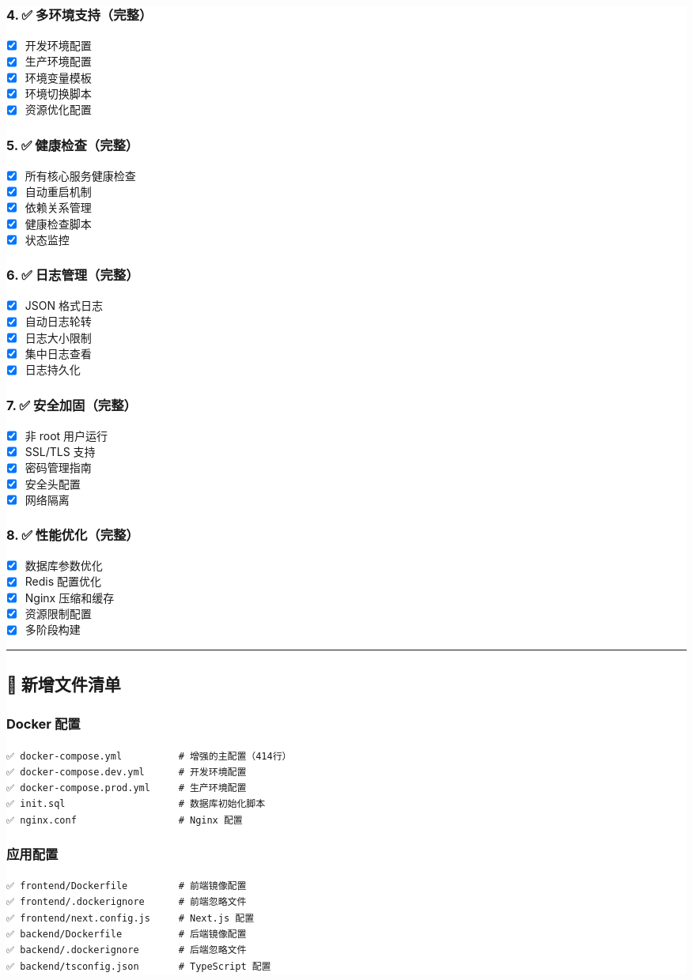 ### 4. ✅ 多环境支持（完整）
- [x] 开发环境配置
- [x] 生产环境配置
- [x] 环境变量模板
- [x] 环境切换脚本
- [x] 资源优化配置

### 5. ✅ 健康检查（完整）
- [x] 所有核心服务健康检查
- [x] 自动重启机制
- [x] 依赖关系管理
- [x] 健康检查脚本
- [x] 状态监控

### 6. ✅ 日志管理（完整）
- [x] JSON 格式日志
- [x] 自动日志轮转
- [x] 日志大小限制
- [x] 集中日志查看
- [x] 日志持久化

### 7. ✅ 安全加固（完整）
- [x] 非 root 用户运行
- [x] SSL/TLS 支持
- [x] 密码管理指南
- [x] 安全头配置
- [x] 网络隔离

### 8. ✅ 性能优化（完整）
- [x] 数据库参数优化
- [x] Redis 配置优化
- [x] Nginx 压缩和缓存
- [x] 资源限制配置
- [x] 多阶段构建

---

## 📁 新增文件清单

### Docker 配置
```
✅ docker-compose.yml          # 增强的主配置（414行）
✅ docker-compose.dev.yml      # 开发环境配置
✅ docker-compose.prod.yml     # 生产环境配置
✅ init.sql                    # 数据库初始化脚本
✅ nginx.conf                  # Nginx 配置
```

### 应用配置
```
✅ frontend/Dockerfile         # 前端镜像配置
✅ frontend/.dockerignore      # 前端忽略文件
✅ frontend/next.config.js     # Next.js 配置
✅ backend/Dockerfile          # 后端镜像配置
✅ backend/.dockerignore       # 后端忽略文件
✅ backend/tsconfig.json       # TypeScript 配置
```
